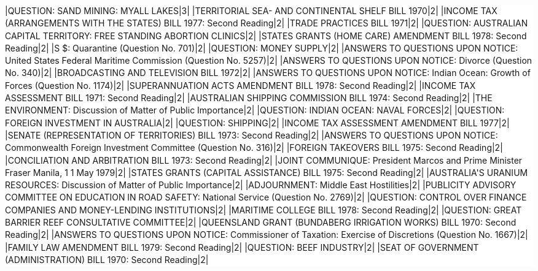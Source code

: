 |QUESTION: SAND MINING: MYALL LAKES|3|
|TERRITORIAL SEA- AND CONTINENTAL SHELF BILL 1970|2|
|INCOME TAX (ARRANGEMENTS WITH THE STATES) BILL 1977: Second Reading|2|
|TRADE PRACTICES BILL 1971|2|
|QUESTION: AUSTRALIAN CAPITAL TERRITORY: FREE STANDING ABORTION CLINICS|2|
|STATES GRANTS (HOME CARE) AMENDMENT BILL 1978: Second Reading|2|
|S $: Quarantine (Question No. 701)|2|
|QUESTION: MONEY SUPPLY|2|
|ANSWERS TO QUESTIONS UPON NOTICE: United States Federal Maritime Commission (Question No. 5257)|2|
|ANSWERS TO QUESTIONS UPON NOTICE: Divorce (Question No. 340)|2|
|BROADCASTING AND TELEVISION BILL 1972|2|
|ANSWERS TO QUESTIONS UPON NOTICE: Indian Ocean: Growth of Forces (Question No. 1174)|2|
|SUPERANNUATION ACTS AMENDMENT BILL 1978: Second Reading|2|
|INCOME TAX ASSESSMENT BILL 1971: Second Reading|2|
|AUSTRALIAN SHIPPING COMMISSION BILL 1974: Second Reading|2|
|THE ENVIRONMENT: Discussion of Matter of Public Importance|2|
|QUESTION: INDIAN OCEAN: NAVAL FORCES|2|
|QUESTION: FOREIGN INVESTMENT IN AUSTRALIA|2|
|QUESTION: SHIPPING|2|
|INCOME TAX ASSESSMENT AMENDMENT BILL 1977|2|
|SENATE (REPRESENTATION OF TERRITORIES) BILL 1973: Second Reading|2|
|ANSWERS TO QUESTIONS UPON NOTICE: Commonwealth Foreign Investment Committee (Question No. 316)|2|
|FOREIGN TAKEOVERS BILL 1975: Second Reading|2|
|CONCILIATION AND ARBITRATION BILL 1973: Second Reading|2|
|JOINT COMMUNIQUE: President Marcos and Prime Minister Fraser Manila, 1 1 May 1979|2|
|STATES GRANTS (CAPITAL ASSISTANCE) BILL 1975: Second Reading|2|
|AUSTRALIA'S URANIUM RESOURCES: Discussion of Matter of Public Importance|2|
|ADJOURNMENT: Middle East Hostilities|2|
|PUBLICITY ADVISORY COMMITTEE ON EDUCATION IN ROAD SAFETY: National Service (Question No. 2769)|2|
|QUESTION: CONTROL OVER FINANCE COMPANIES AND MONEY-LENDING INSTITUTIONS|2|
|MARITIME COLLEGE BILL 1978: Second Reading|2|
|QUESTION: GREAT BARRIER REEF CONSULTATIVE COMMITTEE|2|
|QUEENSLAND GRANT (BUNDABERG IRRIGATION WORKS) BILL 1970: Second Reading|2|
|ANSWERS TO QUESTIONS UPON NOTICE: Commissioner of Taxation: Exercise of Discretions (Question No. 1667)|2|
|FAMILY LAW AMENDMENT BILL 1979: Second Reading|2|
|QUESTION: BEEF INDUSTRY|2|
|SEAT OF GOVERNMENT (ADMINISTRATION) BILL 1970: Second Reading|2|